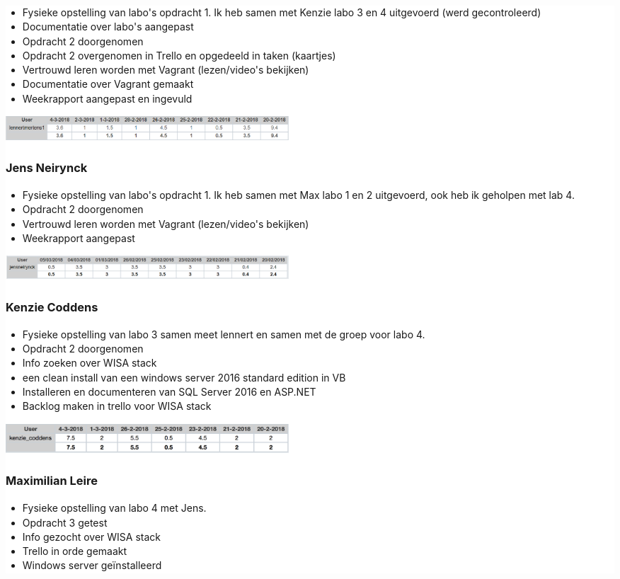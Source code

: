 * Fysieke opstelling van labo's opdracht 1. Ik heb samen met Kenzie labo 3 en 4 uitgevoerd (werd gecontroleerd)
* Documentatie over labo's aangepast
* Opdracht 2 doorgenomen
* Opdracht 2 overgenomen in Trello en opgedeeld in taken (kaartjes)
* Vertrouwd leren worden met Vagrant (lezen/video's bekijken)
* Documentatie over Vagrant gemaakt
* Weekrapport aangepast en ingevuld

<img src="week04/foto/lennert-mertens-individueel.png" width="400">


### Jens Neirynck

* Fysieke opstelling van labo's opdracht 1. Ik heb samen met Max labo 1 en 2 uitgevoerd, ook heb ik geholpen met lab 4.
* Opdracht 2 doorgenomen
* Vertrouwd leren worden met Vagrant (lezen/video's bekijken)
* Weekrapport aangepast

<img src="week04/foto/jens-neirynck-individueel.png" width="400">

### Kenzie Coddens

* Fysieke opstelling van labo 3 samen meet lennert en samen met de groep voor labo 4.
* Opdracht 2 doorgenomen
* Info zoeken over WISA stack
* een clean install van een windows server 2016 standard edition in VB
* Installeren en documenteren van SQL Server 2016 en ASP.NET
* Backlog maken in trello voor WISA stack

<img src="week04/foto/individueelrapport-KenzieCoddens.png" width="400">

### Maximilian Leire

* Fysieke opstelling van labo 4 met Jens.
* Opdracht 3 getest
* Info gezocht over WISA stack
* Trello in orde gemaakt
* Windows server geïnstalleerd
